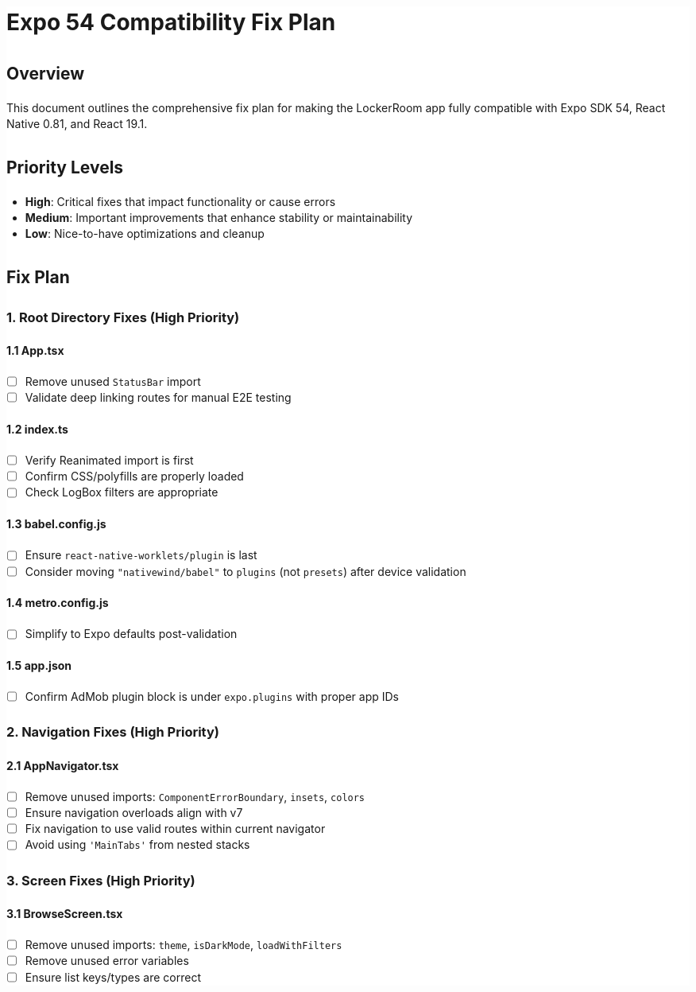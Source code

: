 # Expo 54 Compatibility Fix Plan

## Overview
This document outlines the comprehensive fix plan for making the LockerRoom app fully compatible with Expo SDK 54, React Native 0.81, and React 19.1.

## Priority Levels
- **High**: Critical fixes that impact functionality or cause errors
- **Medium**: Important improvements that enhance stability or maintainability
- **Low**: Nice-to-have optimizations and cleanup

## Fix Plan

### 1. Root Directory Fixes (High Priority)

#### 1.1 App.tsx
- [ ] Remove unused `StatusBar` import
- [ ] Validate deep linking routes for manual E2E testing

#### 1.2 index.ts
- [ ] Verify Reanimated import is first
- [ ] Confirm CSS/polyfills are properly loaded
- [ ] Check LogBox filters are appropriate

#### 1.3 babel.config.js
- [ ] Ensure `react-native-worklets/plugin` is last
- [ ] Consider moving `"nativewind/babel"` to `plugins` (not `presets`) after device validation

#### 1.4 metro.config.js
- [ ] Simplify to Expo defaults post-validation

#### 1.5 app.json
- [ ] Confirm AdMob plugin block is under `expo.plugins` with proper app IDs

### 2. Navigation Fixes (High Priority)

#### 2.1 AppNavigator.tsx
- [ ] Remove unused imports: `ComponentErrorBoundary`, `insets`, `colors`
- [ ] Ensure navigation overloads align with v7
- [ ] Fix navigation to use valid routes within current navigator
- [ ] Avoid using `'MainTabs'` from nested stacks

### 3. Screen Fixes (High Priority)

#### 3.1 BrowseScreen.tsx
- [ ] Remove unused imports: `theme`, `isDarkMode`, `loadWithFilters`
- [ ] Remove unused error variables
- [ ] Ensure list keys/types are correct
